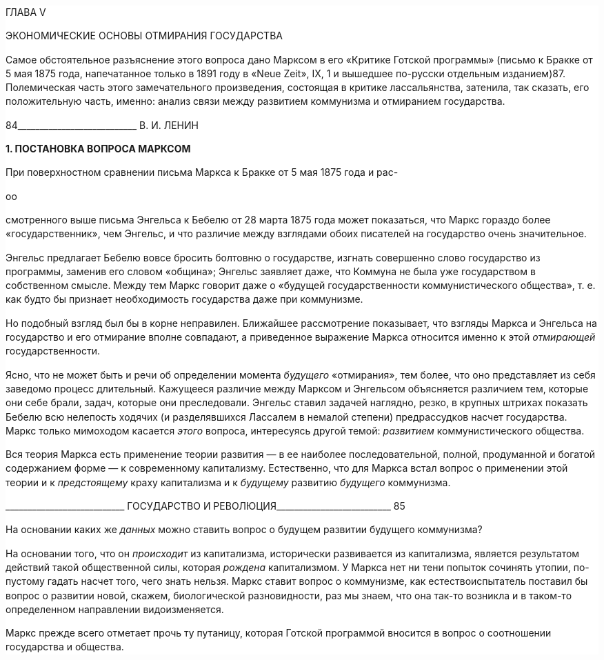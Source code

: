 ГЛАВА V

ЭКОНОМИЧЕСКИЕ ОСНОВЫ ОТМИРАНИЯ ГОСУДАРСТВА

Самое обстоятельное разъяснение этого вопроса дано Марксом в его «Критике Гот­ской программы» (письмо к Бракке от 5 мая 1875 года, напечатанное только в 1891 году в «Neue Zeit», IX, 1 и вышедшее по-русски отдельным изданием)87. Полемическая часть этого замечательного произведения, состоящая в критике лассальянства, затенила, так сказать, его положительную часть, именно: анализ связи между развитием коммунизма и отмиранием государства.

  

84___________________________ В. И. ЛЕНИН

**1. ПОСТАНОВКА ВОПРОСА МАРКСОМ**

При поверхностном сравнении письма Маркса к Бракке от 5 мая 1875 года и рас-

оо

смотренного выше письма Энгельса к Бебелю от 28 марта 1875 года может показать­ся, что Маркс гораздо более «государственник», чем Энгельс, и что различие между взглядами обоих писателей на государство очень значительное.

Энгельс предлагает Бебелю вовсе бросить болтовню о государстве, изгнать совер­шенно слово государство из программы, заменив его словом «община»; Энгельс заяв­ляет даже, что Коммуна не была уже государством в собственном смысле. Между тем Маркс говорит даже о «будущей государственности коммунистического общества», т. е. как будто бы признает необходимость государства даже при коммунизме.

Но подобный взгляд был бы в корне неправилен. Ближайшее рассмотрение показы­вает, что взгляды Маркса и Энгельса на государство и его отмирание вполне совпада­ют, а приведенное выражение Маркса относится именно к этой _отмирающей_ государ­ственности.

Ясно, что не может быть и речи об определении момента _будущего_ «отмирания», тем более, что оно представляет из себя заведомо процесс длительный. Кажущееся разли­чие между Марксом и Энгельсом объясняется различием тем, которые они себе брали, задач, которые они преследовали. Энгельс ставил задачей наглядно, резко, в крупных штрихах показать Бебелю всю нелепость ходячих (и разделявшихся Лассалем в нема­лой степени) предрассудков насчет государства. Маркс только мимоходом касается _этого_ вопроса, интересуясь другой темой: _развитием_ коммунистического общества.

Вся теория Маркса есть применение теории развития — в ее наиболее последова­тельной, полной, продуманной и богатой содержанием форме — к современному капи­тализму. Естественно, что для Маркса встал вопрос о применении этой теории и к _предстоящему_ краху капитализма и к _будущему_ развитию _будущего_ коммунизма.

  

___________________________ ГОСУДАРСТВО И РЕВОЛЮЦИЯ__________________________ 85

На основании каких же _данных_ можно ставить вопрос о будущем развитии будущего коммунизма?

На основании того, что он _происходит_ из капитализма, исторически развивается из капитализма, является результатом действий такой общественной силы, которая _рож­дена_ капитализмом. У Маркса нет ни тени попыток сочинять утопии, по-пустому га­дать насчет того, чего знать нельзя. Маркс ставит вопрос о коммунизме, как естество­испытатель поставил бы вопрос о развитии новой, скажем, биологической разновидно­сти, раз мы знаем, что она так-то возникла и в таком-то определенном направлении ви­доизменяется.

Маркс прежде всего отметает прочь ту путаницу, которая Готской программой вно­сится в вопрос о соотношении государства и общества.
